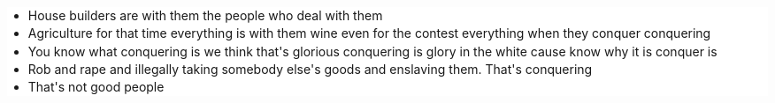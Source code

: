 *  House builders are with them the people who deal with them
*  Agriculture for that time everything is with them wine even for the contest everything when they conquer conquering
*  You know what conquering is we think that's glorious conquering is glory in the white cause know why it is conquer is
*  Rob and rape and illegally taking somebody else's goods and enslaving them. That's conquering
*  That's not good people
